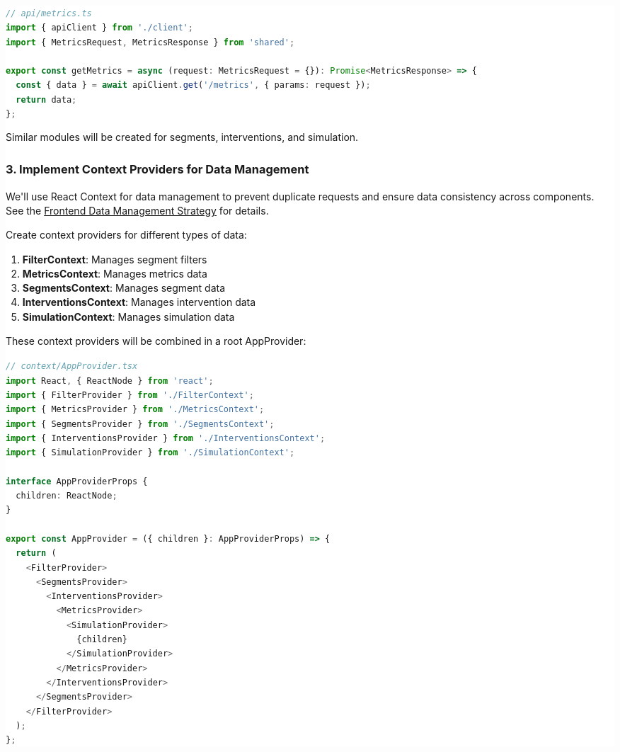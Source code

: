 ```typescript
// api/metrics.ts
import { apiClient } from './client';
import { MetricsRequest, MetricsResponse } from 'shared';

export const getMetrics = async (request: MetricsRequest = {}): Promise<MetricsResponse> => {
  const { data } = await apiClient.get('/metrics', { params: request });
  return data;
};
```

Similar modules will be created for segments, interventions, and simulation.

### 3. Implement Context Providers for Data Management

We'll use React Context for data management to prevent duplicate requests and ensure data consistency across components. See the [Frontend Data Management Strategy](./frontend-data-management.md) for details.

Create context providers for different types of data:

1. **FilterContext**: Manages segment filters
2. **MetricsContext**: Manages metrics data
3. **SegmentsContext**: Manages segment data
4. **InterventionsContext**: Manages intervention data
5. **SimulationContext**: Manages simulation data

These context providers will be combined in a root AppProvider:

```typescript
// context/AppProvider.tsx
import React, { ReactNode } from 'react';
import { FilterProvider } from './FilterContext';
import { MetricsProvider } from './MetricsContext';
import { SegmentsProvider } from './SegmentsContext';
import { InterventionsProvider } from './InterventionsContext';
import { SimulationProvider } from './SimulationContext';

interface AppProviderProps {
  children: ReactNode;
}

export const AppProvider = ({ children }: AppProviderProps) => {
  return (
    <FilterProvider>
      <SegmentsProvider>
        <InterventionsProvider>
          <MetricsProvider>
            <SimulationProvider>
              {children}
            </SimulationProvider>
          </MetricsProvider>
        </InterventionsProvider>
      </SegmentsProvider>
    </FilterProvider>
  );
};
```
